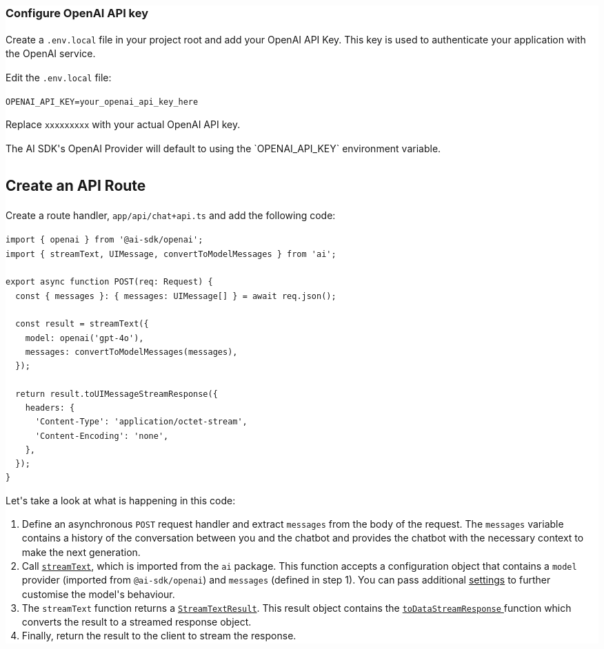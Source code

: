 ### Configure OpenAI API key

Create a `.env.local` file in your project root and add your OpenAI API Key. This key is used to authenticate your application with the OpenAI service.

<Snippet text="touch .env.local" />

Edit the `.env.local` file:

```env filename=".env.local"
OPENAI_API_KEY=your_openai_api_key_here
```

Replace `xxxxxxxxx` with your actual OpenAI API key.

<Note className="mb-4">
  The AI SDK's OpenAI Provider will default to using the `OPENAI_API_KEY`
  environment variable.
</Note>

## Create an API Route

Create a route handler, `app/api/chat+api.ts` and add the following code:

```tsx filename="app/api/chat+api.ts"
import { openai } from '@ai-sdk/openai';
import { streamText, UIMessage, convertToModelMessages } from 'ai';

export async function POST(req: Request) {
  const { messages }: { messages: UIMessage[] } = await req.json();

  const result = streamText({
    model: openai('gpt-4o'),
    messages: convertToModelMessages(messages),
  });

  return result.toUIMessageStreamResponse({
    headers: {
      'Content-Type': 'application/octet-stream',
      'Content-Encoding': 'none',
    },
  });
}
```

Let's take a look at what is happening in this code:

1. Define an asynchronous `POST` request handler and extract `messages` from the body of the request. The `messages` variable contains a history of the conversation between you and the chatbot and provides the chatbot with the necessary context to make the next generation.
2. Call [`streamText`](/docs/reference/ai-sdk-core/stream-text), which is imported from the `ai` package. This function accepts a configuration object that contains a `model` provider (imported from `@ai-sdk/openai`) and `messages` (defined in step 1). You can pass additional [settings](/docs/ai-sdk-core/settings) to further customise the model's behaviour.
3. The `streamText` function returns a [`StreamTextResult`](/docs/reference/ai-sdk-core/stream-text#result-object). This result object contains the [ `toDataStreamResponse` ](/docs/reference/ai-sdk-core/stream-text#to-data-stream-response) function which converts the result to a streamed response object.
4. Finally, return the result to the client to stream the response.
